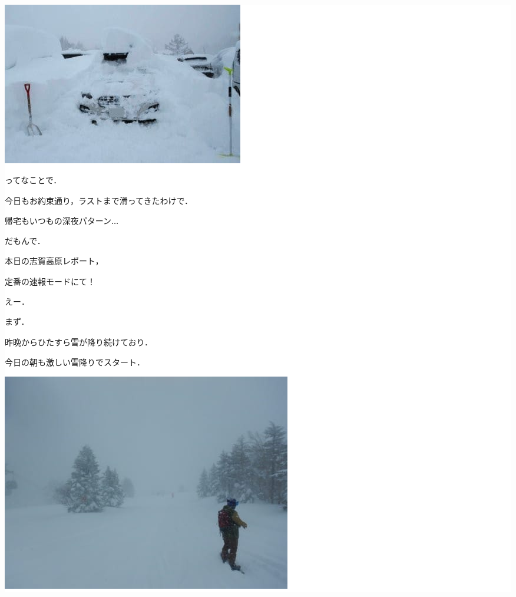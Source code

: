 


![a7222f7fa20864acd1ec3738cea8c495.jpg](images/a7222f7fa20864acd1ec3738cea8c495.jpg)







ってなことで．


今日もお約束通り，ラストまで滑ってきたわけで．


帰宅もいつもの深夜パターン…


だもんで．


本日の志賀高原レポート，


定番の速報モードにて！





えー．


まず．


昨晩からひたすら雪が降り続けており．


今日の朝も激しい雪降りでスタート．




![ca26f89fcb2f1004f3edcc89511af73d.jpg](images/ca26f89fcb2f1004f3edcc89511af73d.jpg)